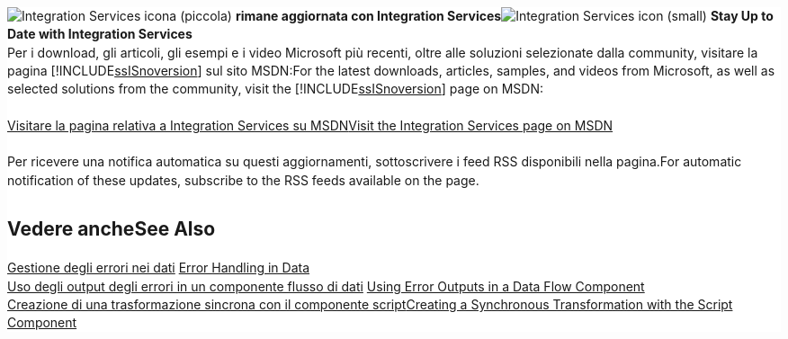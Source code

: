 <span data-ttu-id="cfdea-134">![Integration Services icona (piccola)](../media/dts-16.gif "Icona di Integration Services (piccola)")  **rimane aggiornata con Integration Services**</span><span class="sxs-lookup"><span data-stu-id="cfdea-134">![Integration Services icon (small)](../media/dts-16.gif "Integration Services icon (small)")  **Stay Up to Date with Integration Services**</span></span><br /> <span data-ttu-id="cfdea-135">Per i download, gli articoli, gli esempi e i video Microsoft più recenti, oltre alle soluzioni selezionate dalla community, visitare la pagina [!INCLUDE[ssISnoversion](../../includes/ssisnoversion-md.md)] sul sito MSDN:</span><span class="sxs-lookup"><span data-stu-id="cfdea-135">For the latest downloads, articles, samples, and videos from Microsoft, as well as selected solutions from the community, visit the [!INCLUDE[ssISnoversion](../../includes/ssisnoversion-md.md)] page on MSDN:</span></span><br /><br /> [<span data-ttu-id="cfdea-136">Visitare la pagina relativa a Integration Services su MSDN</span><span class="sxs-lookup"><span data-stu-id="cfdea-136">Visit the Integration Services page on MSDN</span></span>](https://go.microsoft.com/fwlink/?LinkId=136655)<br /><br /> <span data-ttu-id="cfdea-137">Per ricevere una notifica automatica su questi aggiornamenti, sottoscrivere i feed RSS disponibili nella pagina.</span><span class="sxs-lookup"><span data-stu-id="cfdea-137">For automatic notification of these updates, subscribe to the RSS feeds available on the page.</span></span>  
  
## <a name="see-also"></a><span data-ttu-id="cfdea-138">Vedere anche</span><span class="sxs-lookup"><span data-stu-id="cfdea-138">See Also</span></span>  
 <span data-ttu-id="cfdea-139">[Gestione degli errori nei dati](../data-flow/error-handling-in-data.md) </span><span class="sxs-lookup"><span data-stu-id="cfdea-139">[Error Handling in Data](../data-flow/error-handling-in-data.md) </span></span>  
 <span data-ttu-id="cfdea-140">[Uso degli output degli errori in un componente flusso di dati](../extending-packages-custom-objects/data-flow/using-error-outputs-in-a-data-flow-component.md) </span><span class="sxs-lookup"><span data-stu-id="cfdea-140">[Using Error Outputs in a Data Flow Component](../extending-packages-custom-objects/data-flow/using-error-outputs-in-a-data-flow-component.md) </span></span>  
 [<span data-ttu-id="cfdea-141">Creazione di una trasformazione sincrona con il componente script</span><span class="sxs-lookup"><span data-stu-id="cfdea-141">Creating a Synchronous Transformation with the Script Component</span></span>](../extending-packages-scripting-data-flow-script-component-types/creating-a-synchronous-transformation-with-the-script-component.md) 
  
  
